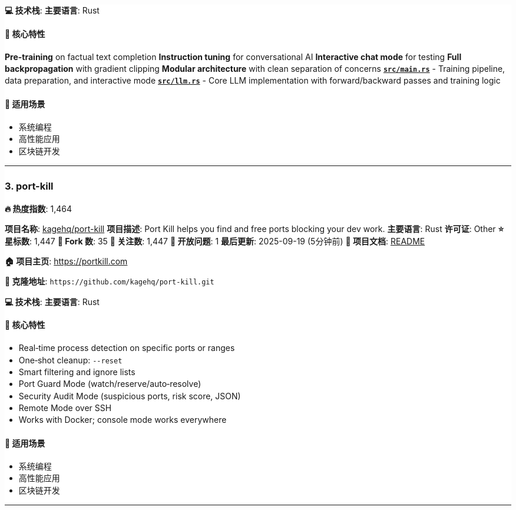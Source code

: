 **💻 技术栈**: **主要语言**: Rust

#### 🎯 核心特性
**Pre-training** on factual text completion
**Instruction tuning** for conversational AI
**Interactive chat mode** for testing
**Full backpropagation** with gradient clipping
**Modular architecture** with clean separation of concerns
**[`src/main.rs`](src/main.rs)** - Training pipeline, data preparation, and interactive mode
**[`src/llm.rs`](src/llm.rs)** - Core LLM implementation with forward/backward passes and training logic

#### 🎨 适用场景
- 系统编程
- 高性能应用
- 区块链开发

---

### 3. port-kill

**🔥 热度指数**: 1,464

**项目名称**: [kagehq/port-kill](https://github.com/kagehq/port-kill)
**项目描述**: Port Kill helps you find and free ports blocking your dev work.
**主要语言**: Rust
**许可证**: Other
**⭐ 星标数**: 1,447
**🍴 Fork 数**: 35
**👀 关注数**: 1,447
**🐛 开放问题**: 1
**最后更新**: 2025-09-19 (5分钟前)
**📖 项目文档**: [README](3ziye-20250919-rust/3-port-kill-Readme.md)

**🏠 项目主页**: https://portkill.com

**📂 克隆地址**: `https://github.com/kagehq/port-kill.git`

**💻 技术栈**: **主要语言**: Rust

#### 🎯 核心特性
- Real‑time process detection on specific ports or ranges
- One‑shot cleanup: `--reset`
- Smart filtering and ignore lists
- Port Guard Mode (watch/reserve/auto‑resolve)
- Security Audit Mode (suspicious ports, risk score, JSON)
- Remote Mode over SSH
- Works with Docker; console mode works everywhere

#### 🎨 适用场景
- 系统编程
- 高性能应用
- 区块链开发

---